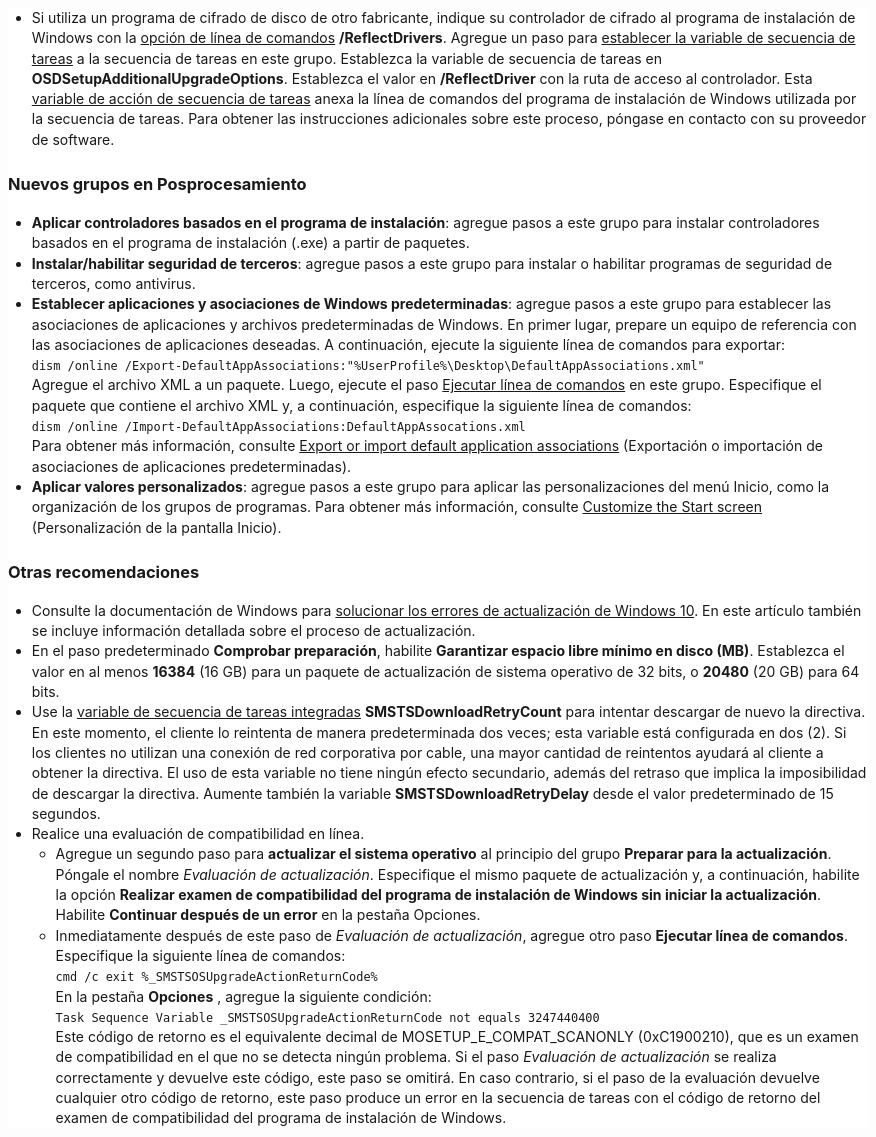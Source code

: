    - Si utiliza un programa de cifrado de disco de otro fabricante, indique su controlador de cifrado al programa de instalación de Windows con la [opción de línea de comandos](/windows-hardware/manufacture/desktop/windows-setup-command-line-options) **/ReflectDrivers**. Agregue un paso para [establecer la variable de secuencia de tareas](/sccm/osd/understand/task-sequence-steps#BKMK_SetTaskSequenceVariable) a la secuencia de tareas en este grupo. Establezca la variable de secuencia de tareas en **OSDSetupAdditionalUpgradeOptions**. Establezca el valor en **/ReflectDriver** con la ruta de acceso al controlador. Esta [variable de acción de secuencia de tareas](/sccm/osd/understand/task-sequence-action-variables#upgrade-operating-system) anexa la línea de comandos del programa de instalación de Windows utilizada por la secuencia de tareas. Para obtener las instrucciones adicionales sobre este proceso, póngase en contacto con su proveedor de software.

### <a name="new-groups-under-post-processing"></a>Nuevos grupos en **Posprocesamiento**
- **Aplicar controladores basados en el programa de instalación**: agregue pasos a este grupo para instalar controladores basados en el programa de instalación (.exe) a partir de paquetes.
- **Instalar/habilitar seguridad de terceros**: agregue pasos a este grupo para instalar o habilitar programas de seguridad de terceros, como antivirus. 
- **Establecer aplicaciones y asociaciones de Windows predeterminadas**: agregue pasos a este grupo para establecer las asociaciones de aplicaciones y archivos predeterminadas de Windows. En primer lugar, prepare un equipo de referencia con las asociaciones de aplicaciones deseadas. A continuación, ejecute la siguiente línea de comandos para exportar: </br>`dism /online /Export-DefaultAppAssociations:"%UserProfile%\Desktop\DefaultAppAssociations.xml"`</br>Agregue el archivo XML a un paquete. Luego, ejecute el paso [Ejecutar línea de comandos](/sccm/osd/understand/task-sequence-steps#BKMK_RunCommandLine) en este grupo. Especifique el paquete que contiene el archivo XML y, a continuación, especifique la siguiente línea de comandos: </br>`dism /online /Import-DefaultAppAssociations:DefaultAppAssocations.xml`</br> Para obtener más información, consulte [Export or import default application associations](/windows-hardware/manufacture/desktop/export-or-import-default-application-associations) (Exportación o importación de asociaciones de aplicaciones predeterminadas).
- **Aplicar valores personalizados**: agregue pasos a este grupo para aplicar las personalizaciones del menú Inicio, como la organización de los grupos de programas. Para obtener más información, consulte [Customize the Start screen](/windows-hardware/manufacture/desktop/customize-the-start-screen) (Personalización de la pantalla Inicio).

### <a name="additional-recommendations"></a>Otras recomendaciones
- Consulte la documentación de Windows para [solucionar los errores de actualización de Windows 10](/windows/deployment/upgrade/resolve-windows-10-upgrade-errors). En este artículo también se incluye información detallada sobre el proceso de actualización.
- En el paso predeterminado **Comprobar preparación**, habilite **Garantizar espacio libre mínimo en disco (MB)**. Establezca el valor en al menos **16384** (16 GB) para un paquete de actualización de sistema operativo de 32 bits, o **20480** (20 GB) para 64 bits. 
- Use la [variable de secuencia de tareas integradas](/sccm/osd/understand/task-sequence-built-in-variables) **SMSTSDownloadRetryCount** para intentar descargar de nuevo la directiva. En este momento, el cliente lo reintenta de manera predeterminada dos veces; esta variable está configurada en dos (2). Si los clientes no utilizan una conexión de red corporativa por cable, una mayor cantidad de reintentos ayudará al cliente a obtener la directiva. El uso de esta variable no tiene ningún efecto secundario, además del retraso que implica la imposibilidad de descargar la directiva. Aumente también la variable **SMSTSDownloadRetryDelay** desde el valor predeterminado de 15 segundos.
- Realice una evaluación de compatibilidad en línea. 
   - Agregue un segundo paso para **actualizar el sistema operativo** al principio del grupo **Preparar para la actualización**. Póngale el nombre *Evaluación de actualización*. Especifique el mismo paquete de actualización y, a continuación, habilite la opción **Realizar examen de compatibilidad del programa de instalación de Windows sin iniciar la actualización**. Habilite **Continuar después de un error** en la pestaña Opciones. 
   - Inmediatamente después de este paso de *Evaluación de actualización*, agregue otro paso **Ejecutar línea de comandos**. Especifique la siguiente línea de comandos:</br> `cmd /c exit %_SMSTSOSUpgradeActionReturnCode%`</br>En la pestaña **Opciones** , agregue la siguiente condición: </br>`Task Sequence Variable _SMSTSOSUpgradeActionReturnCode not equals 3247440400` </br>Este código de retorno es el equivalente decimal de MOSETUP_E_COMPAT_SCANONLY (0xC1900210), que es un examen de compatibilidad en el que no se detecta ningún problema. Si el paso *Evaluación de actualización* se realiza correctamente y devuelve este código, este paso se omitirá. En caso contrario, si el paso de la evaluación devuelve cualquier otro código de retorno, este paso produce un error en la secuencia de tareas con el código de retorno del examen de compatibilidad del programa de instalación de Windows.